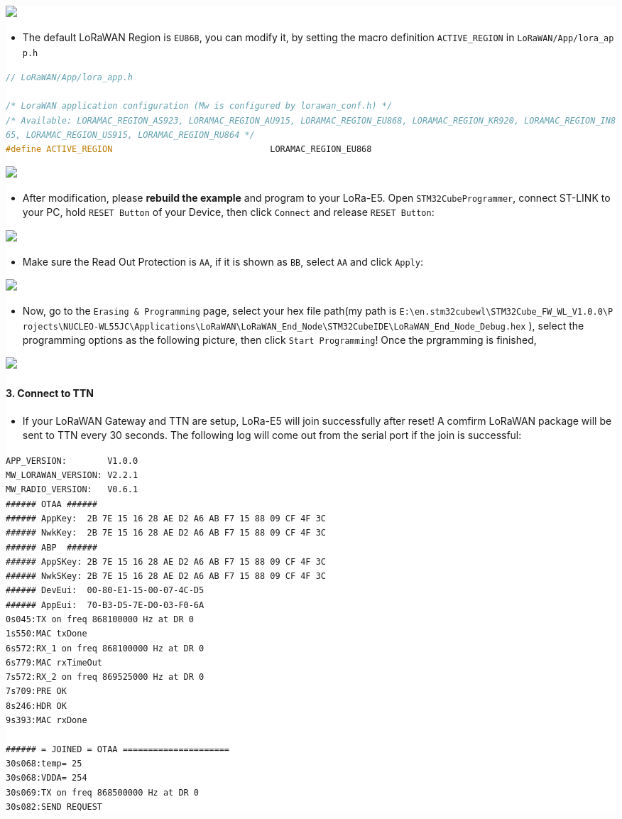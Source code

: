 ![](https://files.seeedstudio.com/wiki/LoRa-E5_Development_Kit/wiki%20images/key.png)

- The default LoRaWAN Region is `EU868`, you can modify it, by setting the macro definition `ACTIVE_REGION` in `LoRaWAN/App/lora_app.h`

```c
// LoRaWAN/App/lora_app.h

/* LoraWAN application configuration (Mw is configured by lorawan_conf.h) */
/* Available: LORAMAC_REGION_AS923, LORAMAC_REGION_AU915, LORAMAC_REGION_EU868, LORAMAC_REGION_KR920, LORAMAC_REGION_IN865, LORAMAC_REGION_US915, LORAMAC_REGION_RU864 */
#define ACTIVE_REGION                               LORAMAC_REGION_EU868

```

![](https://files.seeedstudio.com/wiki/LoRa-E5_Development_Kit/wiki%20images/region.png)

- After modification, please **rebuild the example** and program to your LoRa-E5. Open `STM32CubeProgrammer`, connect ST-LINK to your PC, hold `RESET Button` of your Device, then click `Connect` and release `RESET Button`:

![](https://files.seeedstudio.com/wiki/LoRa-E5_Development_Kit/wiki%20images/program1.png)

- Make sure the Read Out Protection is `AA`, if it is shown as `BB`, select `AA` and click `Apply`:

![](https://files.seeedstudio.com/wiki/LoRa-E5_Development_Kit/wiki%20images/program2.png)

- Now, go to the `Erasing & Programming` page, select your hex file path(my path is `E:\en.stm32cubewl\STM32Cube_FW_WL_V1.0.0\Projects\NUCLEO-WL55JC\Applications\LoRaWAN\LoRaWAN_End_Node\STM32CubeIDE\LoRaWAN_End_Node_Debug.hex` ), select the programming options as the following picture, then click `Start Programming`! Once the prgramming is finished, 

![](https://files.seeedstudio.com/wiki/LoRa-E5_Development_Kit/wiki%20images/program3.png)


#### 3. Connect to TTN

- If your LoRaWAN Gateway and TTN are setup, LoRa-E5 will join successfully after reset! A comfirm LoRaWAN package will be sent to TTN every 30 seconds. The following log will come out from the serial port if the join is successful:

```
APP_VERSION:        V1.0.0
MW_LORAWAN_VERSION: V2.2.1
MW_RADIO_VERSION:   V0.6.1
###### OTAA ######
###### AppKey:  2B 7E 15 16 28 AE D2 A6 AB F7 15 88 09 CF 4F 3C
###### NwkKey:  2B 7E 15 16 28 AE D2 A6 AB F7 15 88 09 CF 4F 3C
###### ABP  ######
###### AppSKey: 2B 7E 15 16 28 AE D2 A6 AB F7 15 88 09 CF 4F 3C
###### NwkSKey: 2B 7E 15 16 28 AE D2 A6 AB F7 15 88 09 CF 4F 3C
###### DevEui:  00-80-E1-15-00-07-4C-D5
###### AppEui:  70-B3-D5-7E-D0-03-F0-6A
0s045:TX on freq 868100000 Hz at DR 0
1s550:MAC txDone
6s572:RX_1 on freq 868100000 Hz at DR 0
6s779:MAC rxTimeOut
7s572:RX_2 on freq 869525000 Hz at DR 0
7s709:PRE OK
8s246:HDR OK
9s393:MAC rxDone

###### = JOINED = OTAA =====================
30s068:temp= 25
30s068:VDDA= 254
30s069:TX on freq 868500000 Hz at DR 0
30s082:SEND REQUEST
```
